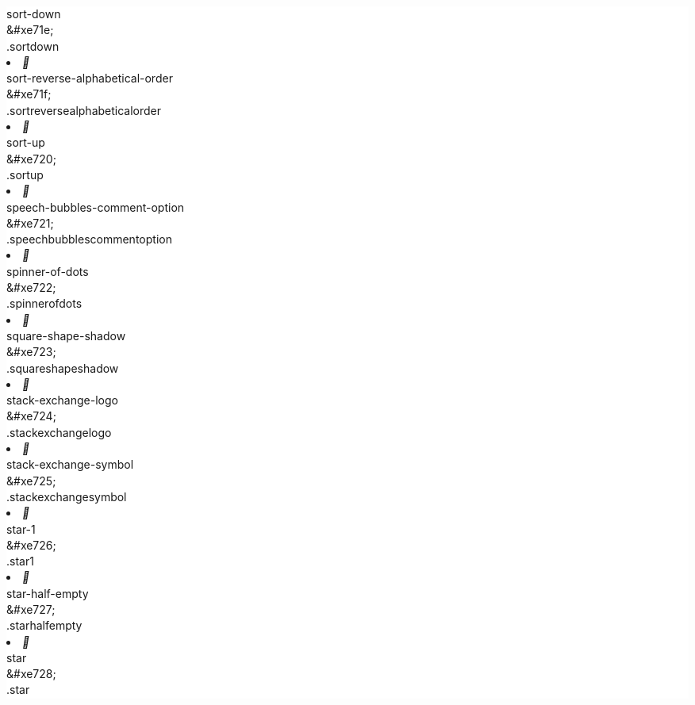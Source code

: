 <div class="name">sort-down</div>
<div class="code">&amp;#xe71e;</div>
<div class="fontclass">.sortdown</div>
</li>
<li>
<i class="icon uf">&#xe71f;</i>
<div class="name">sort-reverse-alphabetical-order</div>
<div class="code">&amp;#xe71f;</div>
<div class="fontclass">.sortreversealphabeticalorder</div>
</li>
<li>
<i class="icon uf">&#xe720;</i>
<div class="name">sort-up</div>
<div class="code">&amp;#xe720;</div>
<div class="fontclass">.sortup</div>
</li>
<li>
<i class="icon uf">&#xe721;</i>
<div class="name">speech-bubbles-comment-option</div>
<div class="code">&amp;#xe721;</div>
<div class="fontclass">.speechbubblescommentoption</div>
</li>
<li>
<i class="icon uf">&#xe722;</i>
<div class="name">spinner-of-dots</div>
<div class="code">&amp;#xe722;</div>
<div class="fontclass">.spinnerofdots</div>
</li>
<li>
<i class="icon uf">&#xe723;</i>
<div class="name">square-shape-shadow</div>
<div class="code">&amp;#xe723;</div>
<div class="fontclass">.squareshapeshadow</div>
</li>
<li>
<i class="icon uf">&#xe724;</i>
<div class="name">stack-exchange-logo</div>
<div class="code">&amp;#xe724;</div>
<div class="fontclass">.stackexchangelogo</div>
</li>
<li>
<i class="icon uf">&#xe725;</i>
<div class="name">stack-exchange-symbol</div>
<div class="code">&amp;#xe725;</div>
<div class="fontclass">.stackexchangesymbol</div>
</li>
<li>
<i class="icon uf">&#xe726;</i>
<div class="name">star-1</div>
<div class="code">&amp;#xe726;</div>
<div class="fontclass">.star1</div>
</li>
<li>
<i class="icon uf">&#xe727;</i>
<div class="name">star-half-empty</div>
<div class="code">&amp;#xe727;</div>
<div class="fontclass">.starhalfempty</div>
</li>
<li>
<i class="icon uf">&#xe728;</i>
<div class="name">star</div>
<div class="code">&amp;#xe728;</div>
<div class="fontclass">.star</div>
</li>